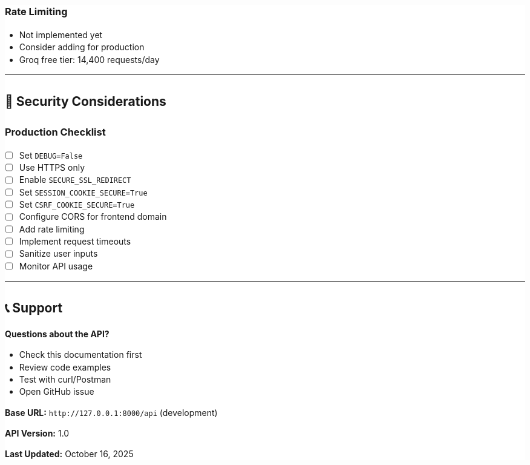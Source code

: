 ### Rate Limiting
- Not implemented yet
- Consider adding for production
- Groq free tier: 14,400 requests/day

---

## 🔐 Security Considerations

### Production Checklist
- [ ] Set `DEBUG=False`
- [ ] Use HTTPS only
- [ ] Enable `SECURE_SSL_REDIRECT`
- [ ] Set `SESSION_COOKIE_SECURE=True`
- [ ] Set `CSRF_COOKIE_SECURE=True`
- [ ] Configure CORS for frontend domain
- [ ] Add rate limiting
- [ ] Implement request timeouts
- [ ] Sanitize user inputs
- [ ] Monitor API usage

---

## 📞 Support

**Questions about the API?**
- Check this documentation first
- Review code examples
- Test with curl/Postman
- Open GitHub issue

**Base URL:** `http://127.0.0.1:8000/api` (development)

**API Version:** 1.0

**Last Updated:** October 16, 2025
